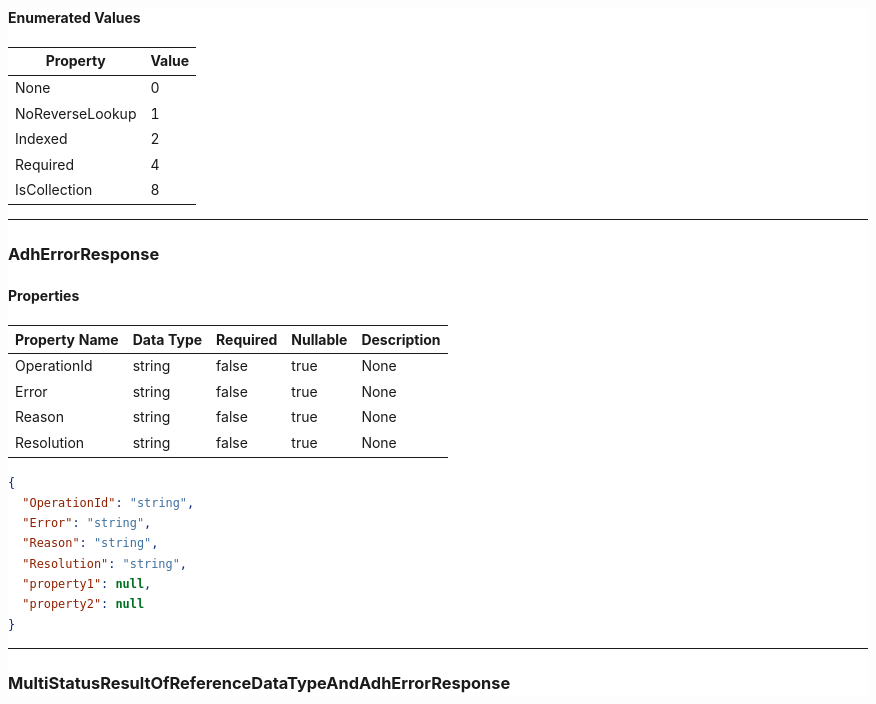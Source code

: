 <a id="schemapropertytypeflags"></a>
<a id="schema_PropertyTypeFlags"></a>
<a id="tocSpropertytypeflags"></a>
<a id="tocspropertytypeflags"></a>

<h4>Enumerated Values</h4>

|Property|Value|
|---|---|
|None|0|
|NoReverseLookup|1|
|Indexed|2|
|Required|4|
|IsCollection|8|

---

### AdhErrorResponse

<a id="schemaadherrorresponse"></a>
<a id="schema_AdhErrorResponse"></a>
<a id="tocSadherrorresponse"></a>
<a id="tocsadherrorresponse"></a>

<h4>Properties</h4>

|Property Name|Data Type|Required|Nullable|Description|
|---|---|---|---|---|
|OperationId|string|false|true|None|
|Error|string|false|true|None|
|Reason|string|false|true|None|
|Resolution|string|false|true|None|

```json
{
  "OperationId": "string",
  "Error": "string",
  "Reason": "string",
  "Resolution": "string",
  "property1": null,
  "property2": null
}

```

---

### MultiStatusResultOfReferenceDataTypeAndAdhErrorResponse
